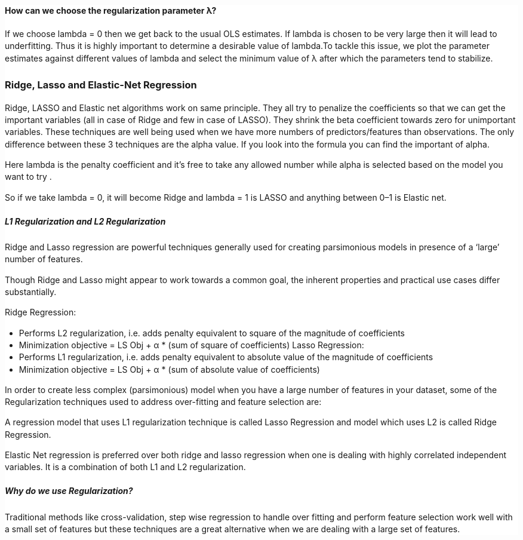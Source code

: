 #### How can we choose the regularization parameter λ?
If we choose lambda = 0 then we get back to the usual OLS estimates. If lambda is chosen to be very large then it will lead to underfitting. Thus it is highly important to determine a desirable value of lambda.To tackle this issue, we plot the parameter estimates against different values of lambda and select the minimum value of λ after which the parameters tend to stabilize.



### Ridge, Lasso and Elastic-Net Regression

Ridge, LASSO and Elastic net algorithms work on same principle. They all try to penalize the  coefficients so that we can get the important variables (all in case of Ridge and few in case of LASSO). They shrink the beta coefficient towards zero for unimportant variables. These techniques are well being used when we have more numbers of predictors/features than observations. The only difference between these 3 techniques are the alpha value. If you look into the formula you can find the important of alpha.

Here lambda is the penalty coefficient and it’s free to take any allowed number while alpha is selected based on the model you want to try .

So if we take lambda = 0, it will become Ridge and lambda = 1 is LASSO and anything between 0–1 is Elastic net. 


##### L1 Regularization and L2 Regularization

Ridge and Lasso regression are powerful techniques generally used for creating parsimonious models in presence of a ‘large’ number of features. 

Though Ridge and Lasso might appear to work towards a common goal, the inherent properties and practical use cases differ substantially. 

Ridge Regression:
- Performs L2 regularization, i.e. adds penalty equivalent to square of the magnitude of coefficients
- Minimization objective = LS Obj + α * (sum of square of coefficients)
Lasso Regression:
- Performs L1 regularization, i.e. adds penalty equivalent to absolute value of the magnitude of coefficients
- Minimization objective = LS Obj + α * (sum of absolute value of coefficients)

In order to create less complex (parsimonious) model when you have a large number of features in your dataset, some of the Regularization techniques used to address over-fitting and feature selection are:

A regression model that uses L1 regularization technique is called Lasso Regression and model which uses L2 is called Ridge Regression.

Elastic Net regression is preferred over both ridge and lasso regression when one is dealing with highly correlated independent variables.
It is a combination of both L1 and L2 regularization.


##### Why do we use Regularization?

Traditional methods like cross-validation, step wise regression to handle over fitting and perform feature selection work well with a small set of features but these techniques are a great alternative when we are dealing with a large set of features.

